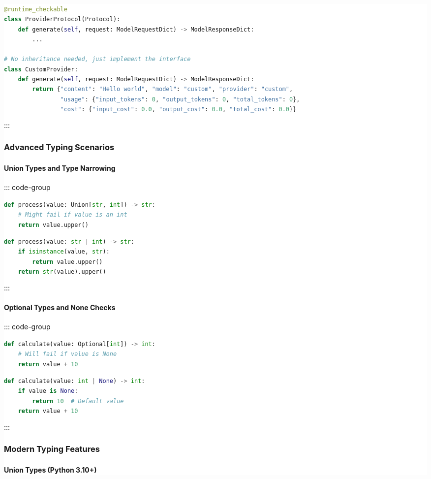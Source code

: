 ```python [✅ Preferred]
@runtime_checkable
class ProviderProtocol(Protocol):
    def generate(self, request: ModelRequestDict) -> ModelResponseDict:
        ...

# No inheritance needed, just implement the interface
class CustomProvider:
    def generate(self, request: ModelRequestDict) -> ModelResponseDict:
        return {"content": "Hello world", "model": "custom", "provider": "custom",
                "usage": {"input_tokens": 0, "output_tokens": 0, "total_tokens": 0},
                "cost": {"input_cost": 0.0, "output_cost": 0.0, "total_cost": 0.0}}
```
:::

### Advanced Typing Scenarios

#### Union Types and Type Narrowing

::: code-group
```python [❌ Avoid]
def process(value: Union[str, int]) -> str:
    # Might fail if value is an int
    return value.upper()
```

```python [✅ Preferred]
def process(value: str | int) -> str:
    if isinstance(value, str):
        return value.upper()
    return str(value).upper()
```
:::

#### Optional Types and None Checks

::: code-group
```python [❌ Avoid]
def calculate(value: Optional[int]) -> int:
    # Will fail if value is None
    return value + 10
```

```python [✅ Preferred]
def calculate(value: int | None) -> int:
    if value is None:
        return 10  # Default value
    return value + 10
```
:::

### Modern Typing Features

#### Union Types (Python 3.10+)
